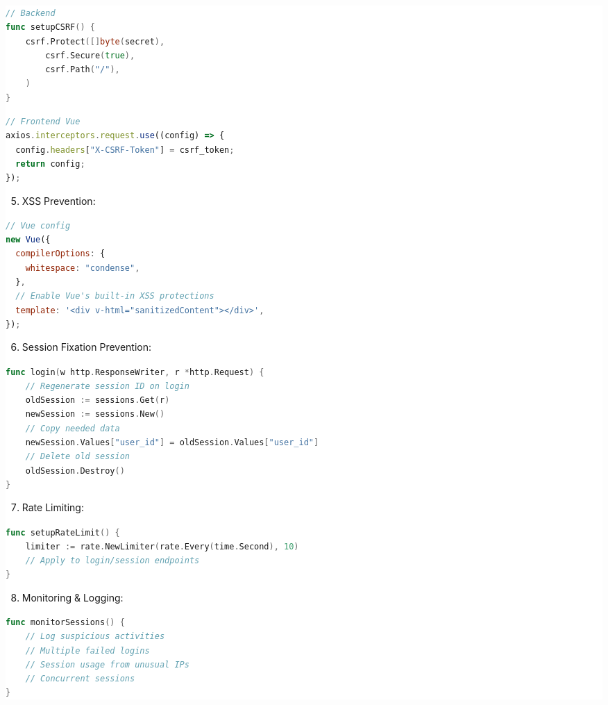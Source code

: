 ```go
// Backend
func setupCSRF() {
    csrf.Protect([]byte(secret),
        csrf.Secure(true),
        csrf.Path("/"),
    )
}
```

```javascript
// Frontend Vue
axios.interceptors.request.use((config) => {
  config.headers["X-CSRF-Token"] = csrf_token;
  return config;
});
```

5. XSS Prevention:

```javascript
// Vue config
new Vue({
  compilerOptions: {
    whitespace: "condense",
  },
  // Enable Vue's built-in XSS protections
  template: '<div v-html="sanitizedContent"></div>',
});
```

6. Session Fixation Prevention:

```go
func login(w http.ResponseWriter, r *http.Request) {
    // Regenerate session ID on login
    oldSession := sessions.Get(r)
    newSession := sessions.New()
    // Copy needed data
    newSession.Values["user_id"] = oldSession.Values["user_id"]
    // Delete old session
    oldSession.Destroy()
}
```

7. Rate Limiting:

```go
func setupRateLimit() {
    limiter := rate.NewLimiter(rate.Every(time.Second), 10)
    // Apply to login/session endpoints
}
```

8. Monitoring & Logging:

```go
func monitorSessions() {
    // Log suspicious activities
    // Multiple failed logins
    // Session usage from unusual IPs
    // Concurrent sessions
}
```
